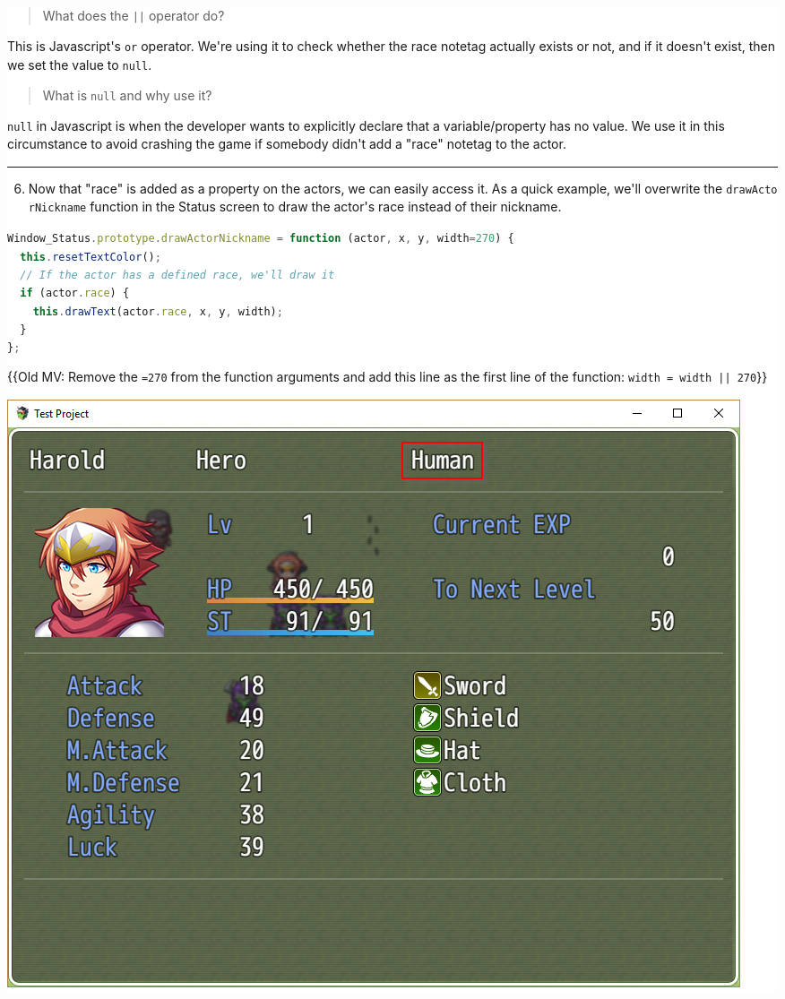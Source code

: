 > What does the `||` operator do?

This is Javascript's `or` operator. We're using it to check whether the race notetag actually exists or not, and if it doesn't exist, then we set the value to `null`.

> What is `null` and why use it?

`null` in Javascript is when the developer wants to explicitly declare that a variable/property has no value. We use it in this circumstance to avoid crashing the game if somebody didn't add a "race" notetag to the actor.

---
6. Now that "race" is added as a property on the actors, we can easily access it. As a quick example, we'll overwrite the `drawActorNickname` function in the Status screen to draw the actor's race instead of their nickname.

```javascript
Window_Status.prototype.drawActorNickname = function (actor, x, y, width=270) {
  this.resetTextColor();
  // If the actor has a defined race, we'll draw it
  if (actor.race) {
    this.drawText(actor.race, x, y, width);
  }
};
```

{{Old MV: Remove the `=270` from the function arguments and add this line as the first line of the function: `width = width || 270`}}

![Harold Status Screen](./HaroldStatusScreen.png "Harold's Status Screen")
